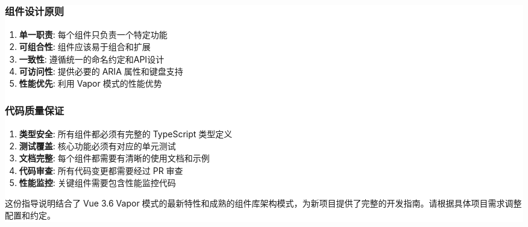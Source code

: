 ### 组件设计原则
1. **单一职责**: 每个组件只负责一个特定功能
2. **可组合性**: 组件应该易于组合和扩展
3. **一致性**: 遵循统一的命名约定和API设计
4. **可访问性**: 提供必要的 ARIA 属性和键盘支持
5. **性能优先**: 利用 Vapor 模式的性能优势

### 代码质量保证
1. **类型安全**: 所有组件都必须有完整的 TypeScript 类型定义
2. **测试覆盖**: 核心功能必须有对应的单元测试
3. **文档完整**: 每个组件都需要有清晰的使用文档和示例
4. **代码审查**: 所有代码变更都需要经过 PR 审查
5. **性能监控**: 关键组件需要包含性能监控代码

这份指导说明结合了 Vue 3.6 Vapor 模式的最新特性和成熟的组件库架构模式，为新项目提供了完整的开发指南。请根据具体项目需求调整配置和约定。
